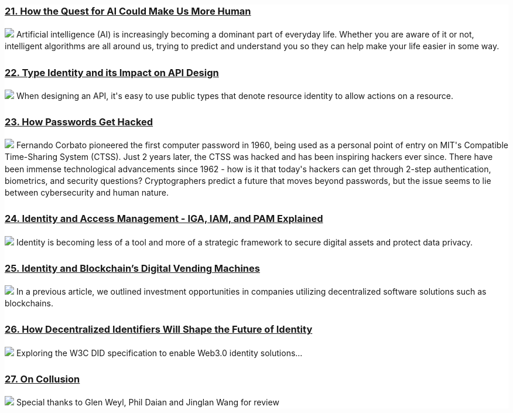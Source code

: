 ### [21. How the Quest for AI Could Make Us More Human](https://hackernoon.com/how-the-quest-for-ai-could-make-us-more-human-m42t3t6y)
![](https://firebasestorage.googleapis.com/v0/b/hackernoon-app.appspot.com/o/images%2FnmvoCgnJiwhTkV1QRzw1bJaFDhJ2-tx73tkk.jpeg?alt=media&token=c628ef6d-8b3c-4647-9816-d7921662838b)
Artificial intelligence (AI) is increasingly becoming a dominant part of everyday life. Whether you are aware of it or not, intelligent algorithms are all around us, trying to predict and understand you so they can help make your life easier in some way.

### [22. Type Identity and its Impact on API Design](https://hackernoon.com/type-identity-and-its-impact-on-api-design-m33e34a0)
![](https://cdn.hackernoon.com/images/3clEbEbU7aSPBeN2oGC30ZUMf8D2-677c31x7.jpeg)
When designing an API, it's easy to use public types that denote resource identity to allow actions on a resource. 

### [23. How Passwords Get Hacked](https://hackernoon.com/how-passwords-get-hacked-3s73yf1)
![](https://firebasestorage.googleapis.com/v0/b/hackernoon-app.appspot.com/o/images%2FmRtmiu2SfNY3sGIulKnQU0BZTv23-tu1e3u07.webp?alt=media&token=68712a26-c668-42df-b6ea-66103a068691)
Fernando Corbato pioneered the first computer password in 1960, being used as a personal point of entry on MIT's Compatible Time-Sharing System (CTSS). Just 2 years later, the CTSS was hacked and has been inspiring hackers ever since. There have been immense technological advancements since 1962 - how is it that today's hackers can get through 2-step authentication, biometrics, and security questions? Cryptographers predict a future that moves beyond passwords, but the issue seems to lie between cybersecurity and human nature. 

### [24. Identity and Access Management - IGA, IAM, and PAM Explained](https://hackernoon.com/identity-and-access-management-iga-iam-and-pam-explained)
![](https://cdn.hackernoon.com/images/NP7wh23cqNb6tU8cF6w5wINPizs2-ou034m5.png)
Identity is becoming less of a tool and more of a strategic framework to secure digital assets and protect data privacy.

### [25. Identity and Blockchain’s Digital Vending Machines](https://hackernoon.com/blockchains-digital-vending-machines-and-the-question-of-identity-iw1i3xk9)
![](https://cdn.hackernoon.com/images/2CARJKZeSLSLZqCN7VhaikaCox93-sw823gq.jpeg)
In a previous article, we outlined investment opportunities in companies utilizing decentralized software solutions such as blockchains. 

### [26. How Decentralized Identifiers Will Shape the Future of Identity](https://hackernoon.com/how-decentralized-identifiers-will-shape-the-future-of-identity-iam3w9g)
![](https://firebasestorage.googleapis.com/v0/b/hackernoon-app.appspot.com/o/images%2F83Q593Q01ZbEJfEJP1UgpqjbzdA3-re4v3dfn.jpeg?alt=media&token=d317f408-a5c0-44ac-89b1-370b09bc32a5)
Exploring the W3C DID specification to enable Web3.0 identity solutions...

### [27. On Collusion](https://hackernoon.com/on-collusion-fk1xr3png)
![](https://cdn.hackernoon.com/drafts/qo1x03piv.png)
Special thanks to Glen Weyl, Phil Daian and Jinglan Wang for review
